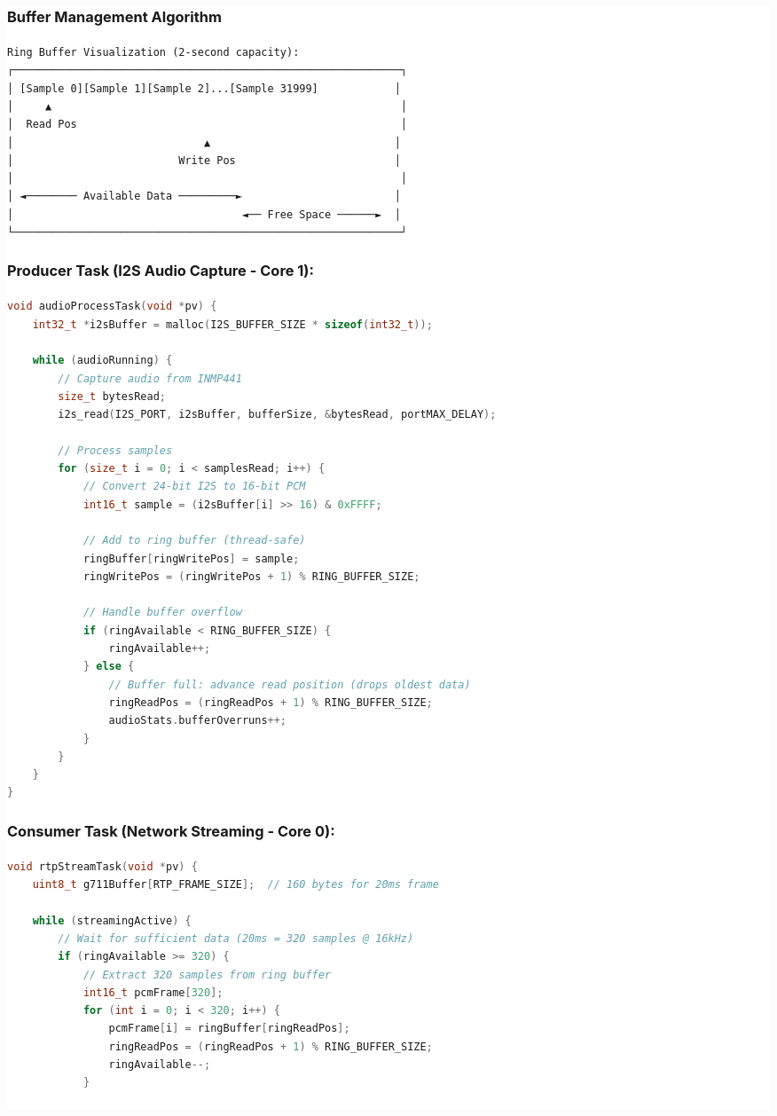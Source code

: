 ### Buffer Management Algorithm

```
Ring Buffer Visualization (2-second capacity):
┌─────────────────────────────────────────────────────────────┐
│ [Sample 0][Sample 1][Sample 2]...[Sample 31999]            │
│     ▲                                                       │
│  Read Pos                                                   │
│                              ▲                             │
│                          Write Pos                         │
│                                                             │
│ ◄──────── Available Data ─────────►                        │
│                                    ◄── Free Space ──────►  │
└─────────────────────────────────────────────────────────────┘
```

### Producer Task (I2S Audio Capture - Core 1):
```cpp
void audioProcessTask(void *pv) {
    int32_t *i2sBuffer = malloc(I2S_BUFFER_SIZE * sizeof(int32_t));
    
    while (audioRunning) {
        // Capture audio from INMP441
        size_t bytesRead;
        i2s_read(I2S_PORT, i2sBuffer, bufferSize, &bytesRead, portMAX_DELAY);
        
        // Process samples
        for (size_t i = 0; i < samplesRead; i++) {
            // Convert 24-bit I2S to 16-bit PCM
            int16_t sample = (i2sBuffer[i] >> 16) & 0xFFFF;
            
            // Add to ring buffer (thread-safe)
            ringBuffer[ringWritePos] = sample;
            ringWritePos = (ringWritePos + 1) % RING_BUFFER_SIZE;
            
            // Handle buffer overflow
            if (ringAvailable < RING_BUFFER_SIZE) {
                ringAvailable++;
            } else {
                // Buffer full: advance read position (drops oldest data)
                ringReadPos = (ringReadPos + 1) % RING_BUFFER_SIZE;
                audioStats.bufferOverruns++;
            }
        }
    }
}
```

### Consumer Task (Network Streaming - Core 0):
```cpp
void rtpStreamTask(void *pv) {
    uint8_t g711Buffer[RTP_FRAME_SIZE];  // 160 bytes for 20ms frame
    
    while (streamingActive) {
        // Wait for sufficient data (20ms = 320 samples @ 16kHz)
        if (ringAvailable >= 320) {
            // Extract 320 samples from ring buffer
            int16_t pcmFrame[320];
            for (int i = 0; i < 320; i++) {
                pcmFrame[i] = ringBuffer[ringReadPos];
                ringReadPos = (ringReadPos + 1) % RING_BUFFER_SIZE;
                ringAvailable--;
            }
            
```